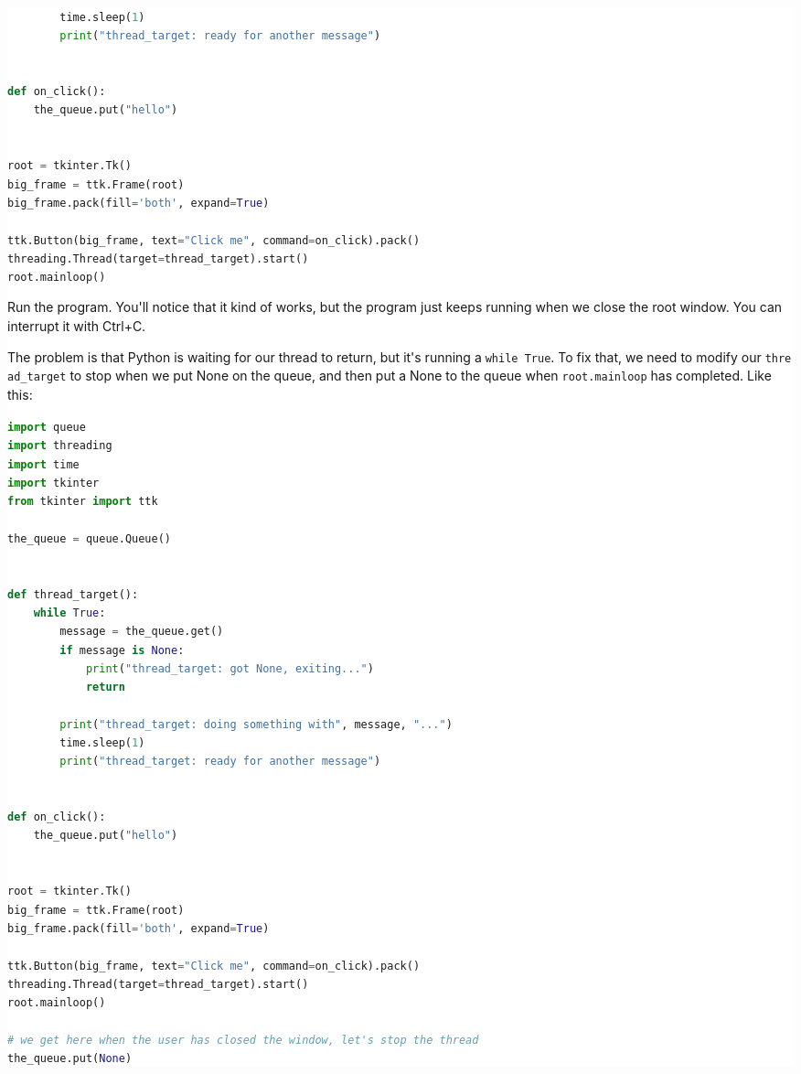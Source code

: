 ```python
        time.sleep(1)
        print("thread_target: ready for another message")


def on_click():
    the_queue.put("hello")


root = tkinter.Tk()
big_frame = ttk.Frame(root)
big_frame.pack(fill='both', expand=True)

ttk.Button(big_frame, text="Click me", command=on_click).pack()
threading.Thread(target=thread_target).start()
root.mainloop()
```

Run the program. You'll notice that it kind of works, but the program
just keeps running when we close the root window. You can interrupt it
with Ctrl+C.

The problem is that Python is waiting for our thread to return, but it's
running a `while True`. To fix that, we need to modify our
`thread_target` to stop when we put None on the queue, and then put a
None to the queue when `root.mainloop` has completed. Like this:

[include]: # (tk2thread.py)
```python
import queue
import threading
import time
import tkinter
from tkinter import ttk

the_queue = queue.Queue()


def thread_target():
    while True:
        message = the_queue.get()
        if message is None:
            print("thread_target: got None, exiting...")
            return

        print("thread_target: doing something with", message, "...")
        time.sleep(1)
        print("thread_target: ready for another message")


def on_click():
    the_queue.put("hello")


root = tkinter.Tk()
big_frame = ttk.Frame(root)
big_frame.pack(fill='both', expand=True)

ttk.Button(big_frame, text="Click me", command=on_click).pack()
threading.Thread(target=thread_target).start()
root.mainloop()

# we get here when the user has closed the window, let's stop the thread
the_queue.put(None)
```


[include]: # (timeout-clock.py)
[include]: # (printy-threads.py)
[include]: # (is_alive.py)
[include]: # (thread2tk.py)
[include]: # (tk2thread-broken.py)
[manpage list]: # (start)
[after(3tcl)]: https://www.tcl.tk/man/tcl/TclCmd/after.htm
[manpage list]: # (end)